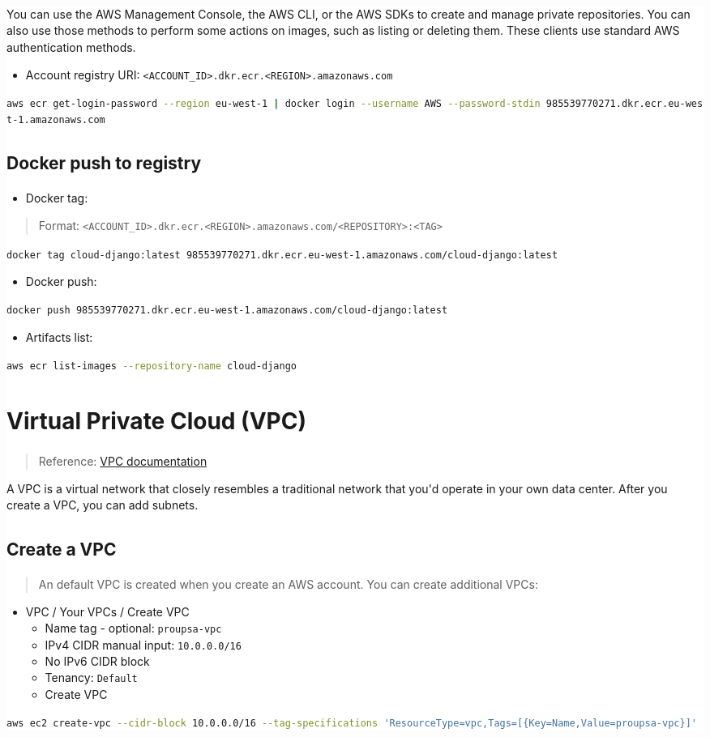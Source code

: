 You can use the AWS Management Console, the AWS CLI, or the AWS SDKs to create and manage private repositories. You can also use those methods to perform some actions on images, such as listing or deleting them. These clients use standard AWS authentication methods.

- Account registry URI: `<ACCOUNT_ID>.dkr.ecr.<REGION>.amazonaws.com`

```bash
aws ecr get-login-password --region eu-west-1 | docker login --username AWS --password-stdin 985539770271.dkr.ecr.eu-west-1.amazonaws.com
```

## Docker push to registry

- Docker tag:

> Format: `<ACCOUNT_ID>.dkr.ecr.<REGION>.amazonaws.com/<REPOSITORY>:<TAG>`

```bash
docker tag cloud-django:latest 985539770271.dkr.ecr.eu-west-1.amazonaws.com/cloud-django:latest
```

- Docker push:

```bash
docker push 985539770271.dkr.ecr.eu-west-1.amazonaws.com/cloud-django:latest
```

- Artifacts list:

```bash
aws ecr list-images --repository-name cloud-django
```

# Virtual Private Cloud (VPC)

> Reference: [VPC documentation](https://docs.aws.amazon.com/vpc/latest/userguide/what-is-amazon-vpc.html)

A VPC is a virtual network that closely resembles a traditional network that you'd operate in your own data center. After you create a VPC, you can add subnets.

## Create a VPC

> An default VPC is created when you create an AWS account. You can create additional VPCs:

- VPC / Your VPCs / Create VPC
  - Name tag - optional: `proupsa-vpc`
  - IPv4 CIDR manual input: `10.0.0.0/16`
  - No IPv6 CIDR block
  - Tenancy: `Default`
  - Create VPC

```bash
aws ec2 create-vpc --cidr-block 10.0.0.0/16 --tag-specifications 'ResourceType=vpc,Tags=[{Key=Name,Value=proupsa-vpc}]'
```
